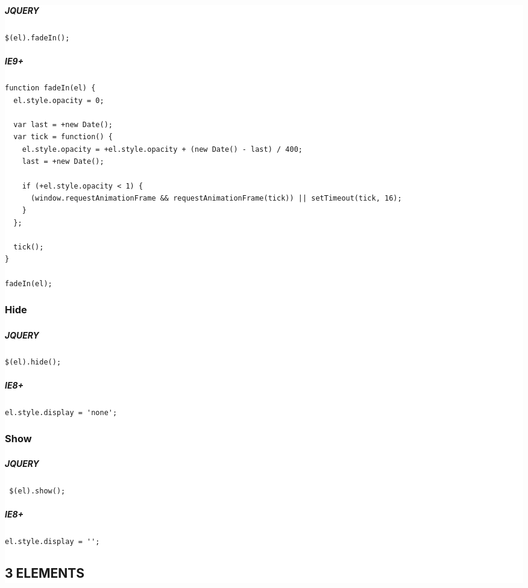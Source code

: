 ##### JQUERY
```
$(el).fadeIn();
```

##### IE9+
```
function fadeIn(el) {
  el.style.opacity = 0;

  var last = +new Date();
  var tick = function() {
    el.style.opacity = +el.style.opacity + (new Date() - last) / 400;
    last = +new Date();

    if (+el.style.opacity < 1) {
      (window.requestAnimationFrame && requestAnimationFrame(tick)) || setTimeout(tick, 16);
    }
  };

  tick();
}

fadeIn(el);
```


### Hide

##### JQUERY

```
$(el).hide();
```

##### IE8+
```
el.style.display = 'none';
```


### Show

##### JQUERY
```
 $(el).show();
```
##### IE8+
```
el.style.display = '';
```


## 3 ELEMENTS
